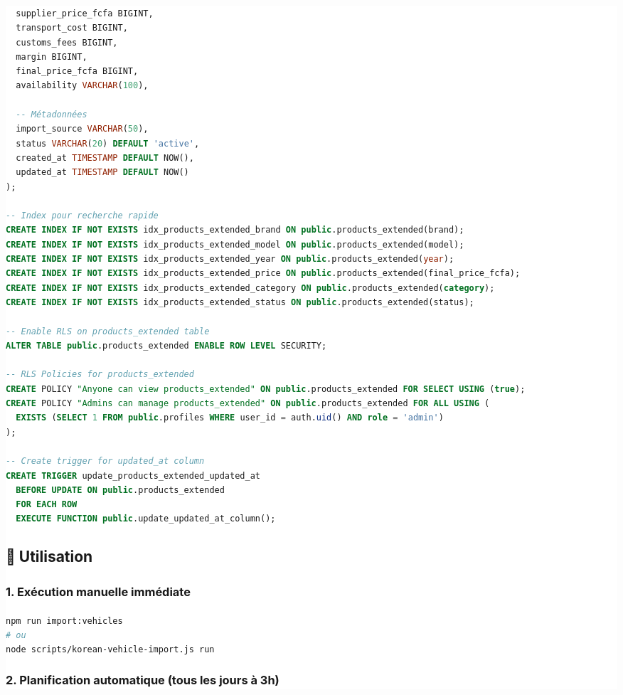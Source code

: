 ```sql
  supplier_price_fcfa BIGINT,
  transport_cost BIGINT,
  customs_fees BIGINT,
  margin BIGINT,
  final_price_fcfa BIGINT,
  availability VARCHAR(100),
  
  -- Métadonnées
  import_source VARCHAR(50),
  status VARCHAR(20) DEFAULT 'active',
  created_at TIMESTAMP DEFAULT NOW(),
  updated_at TIMESTAMP DEFAULT NOW()
);

-- Index pour recherche rapide
CREATE INDEX IF NOT EXISTS idx_products_extended_brand ON public.products_extended(brand);
CREATE INDEX IF NOT EXISTS idx_products_extended_model ON public.products_extended(model);
CREATE INDEX IF NOT EXISTS idx_products_extended_year ON public.products_extended(year);
CREATE INDEX IF NOT EXISTS idx_products_extended_price ON public.products_extended(final_price_fcfa);
CREATE INDEX IF NOT EXISTS idx_products_extended_category ON public.products_extended(category);
CREATE INDEX IF NOT EXISTS idx_products_extended_status ON public.products_extended(status);

-- Enable RLS on products_extended table
ALTER TABLE public.products_extended ENABLE ROW LEVEL SECURITY;

-- RLS Policies for products_extended
CREATE POLICY "Anyone can view products_extended" ON public.products_extended FOR SELECT USING (true);
CREATE POLICY "Admins can manage products_extended" ON public.products_extended FOR ALL USING (
  EXISTS (SELECT 1 FROM public.profiles WHERE user_id = auth.uid() AND role = 'admin')
);

-- Create trigger for updated_at column
CREATE TRIGGER update_products_extended_updated_at
  BEFORE UPDATE ON public.products_extended
  FOR EACH ROW
  EXECUTE FUNCTION public.update_updated_at_column();
```

## 🚀 Utilisation

### 1. Exécution manuelle immédiate

```bash
npm run import:vehicles
# ou
node scripts/korean-vehicle-import.js run
```

### 2. Planification automatique (tous les jours à 3h)
